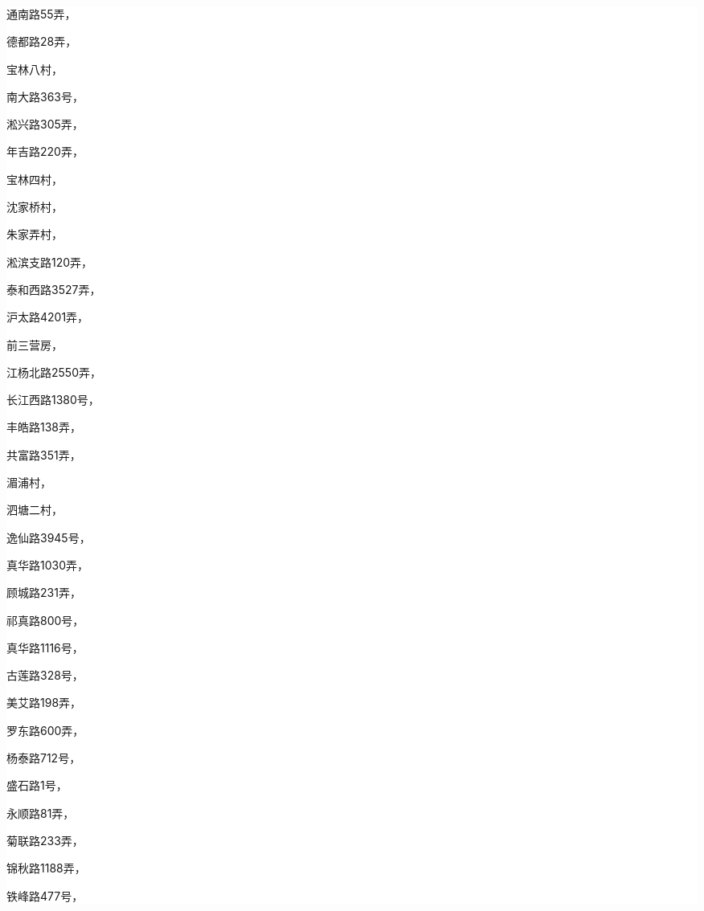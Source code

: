 通南路55弄，

德都路28弄，

宝林八村，

南大路363号，

淞兴路305弄，

年吉路220弄，

宝林四村，

沈家桥村，

朱家弄村，

淞滨支路120弄，

泰和西路3527弄，

沪太路4201弄，

前三营房，

江杨北路2550弄，

长江西路1380号，

丰皓路138弄，

共富路351弄，

湄浦村，

泗塘二村，

逸仙路3945号，

真华路1030弄，

顾城路231弄，

祁真路800号，

真华路1116号，

古莲路328号，

美艾路198弄，

罗东路600弄，

杨泰路712号，

盛石路1号，

永顺路81弄，

菊联路233弄，

锦秋路1188弄，

铁峰路477号，
